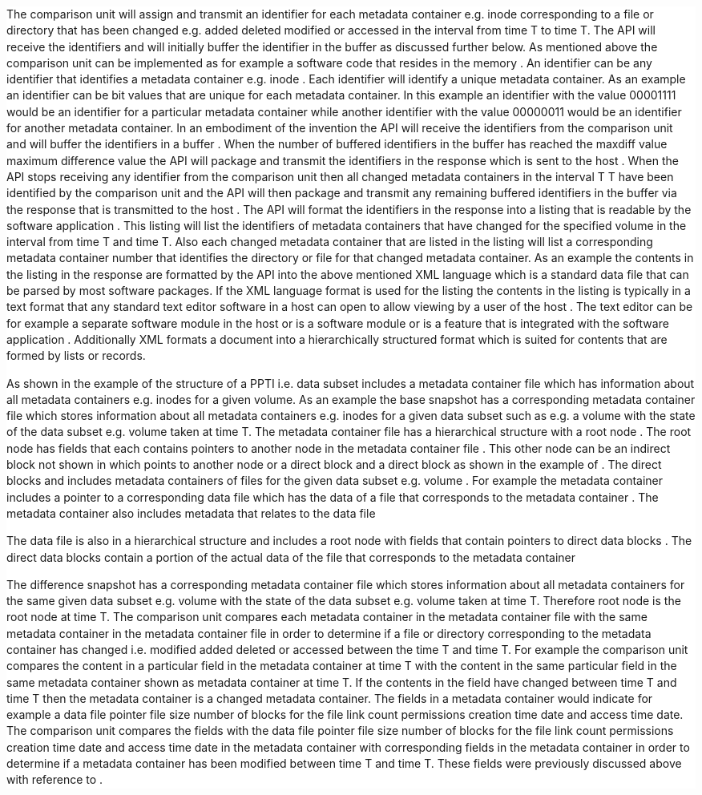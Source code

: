 The comparison unit will assign and transmit an identifier for each metadata container e.g. inode corresponding to a file or directory that has been changed e.g. added deleted modified or accessed in the interval from time T to time T. The API will receive the identifiers and will initially buffer the identifier in the buffer as discussed further below. As mentioned above the comparison unit can be implemented as for example a software code that resides in the memory . An identifier can be any identifier that identifies a metadata container e.g. inode . Each identifier will identify a unique metadata container. As an example an identifier can be bit values that are unique for each metadata container. In this example an identifier with the value 00001111 would be an identifier for a particular metadata container while another identifier with the value 00000011 would be an identifier for another metadata container. In an embodiment of the invention the API will receive the identifiers from the comparison unit and will buffer the identifiers in a buffer . When the number of buffered identifiers in the buffer has reached the maxdiff value maximum difference value the API will package and transmit the identifiers in the response which is sent to the host . When the API stops receiving any identifier from the comparison unit then all changed metadata containers in the interval T T have been identified by the comparison unit and the API will then package and transmit any remaining buffered identifiers in the buffer via the response that is transmitted to the host . The API will format the identifiers in the response into a listing that is readable by the software application . This listing will list the identifiers of metadata containers that have changed for the specified volume in the interval from time T and time T. Also each changed metadata container that are listed in the listing will list a corresponding metadata container number that identifies the directory or file for that changed metadata container. As an example the contents in the listing in the response are formatted by the API into the above mentioned XML language which is a standard data file that can be parsed by most software packages. If the XML language format is used for the listing the contents in the listing is typically in a text format that any standard text editor software in a host can open to allow viewing by a user of the host . The text editor can be for example a separate software module in the host or is a software module or is a feature that is integrated with the software application . Additionally XML formats a document into a hierarchically structured format which is suited for contents that are formed by lists or records.

As shown in the example of the structure of a PPTI i.e. data subset includes a metadata container file which has information about all metadata containers e.g. inodes for a given volume. As an example the base snapshot has a corresponding metadata container file which stores information about all metadata containers e.g. inodes for a given data subset such as e.g. a volume with the state of the data subset e.g. volume taken at time T. The metadata container file has a hierarchical structure with a root node . The root node has fields that each contains pointers to another node in the metadata container file . This other node can be an indirect block not shown in which points to another node or a direct block and a direct block as shown in the example of . The direct blocks and includes metadata containers of files for the given data subset e.g. volume . For example the metadata container includes a pointer to a corresponding data file which has the data of a file that corresponds to the metadata container . The metadata container also includes metadata that relates to the data file

The data file is also in a hierarchical structure and includes a root node with fields that contain pointers to direct data blocks . The direct data blocks contain a portion of the actual data of the file that corresponds to the metadata container

The difference snapshot has a corresponding metadata container file which stores information about all metadata containers for the same given data subset e.g. volume with the state of the data subset e.g. volume taken at time T. Therefore root node is the root node at time T. The comparison unit compares each metadata container in the metadata container file with the same metadata container in the metadata container file in order to determine if a file or directory corresponding to the metadata container has changed i.e. modified added deleted or accessed between the time T and time T. For example the comparison unit compares the content in a particular field in the metadata container at time T with the content in the same particular field in the same metadata container shown as metadata container at time T. If the contents in the field have changed between time T and time T then the metadata container is a changed metadata container. The fields in a metadata container would indicate for example a data file pointer file size number of blocks for the file link count permissions creation time date and access time date. The comparison unit compares the fields with the data file pointer file size number of blocks for the file link count permissions creation time date and access time date in the metadata container with corresponding fields in the metadata container in order to determine if a metadata container has been modified between time T and time T. These fields were previously discussed above with reference to .
